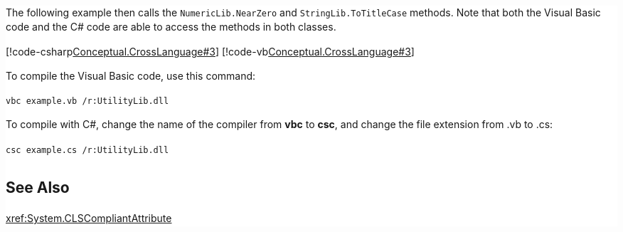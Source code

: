  The following example then calls the `NumericLib.NearZero` and `StringLib.ToTitleCase` methods. Note that both the Visual Basic code and the C# code are able to access the methods in both classes.  
  
 [!code-csharp[Conceptual.CrossLanguage#3](../../samples/snippets/csharp/VS_Snippets_CLR/conceptual.crosslanguage/cs/useutilities1.cs#3)]
 [!code-vb[Conceptual.CrossLanguage#3](../../samples/snippets/visualbasic/VS_Snippets_CLR/conceptual.crosslanguage/vb/useutilities1.vb#3)]  
  
 To compile the Visual Basic code, use this command:  
  
```  
vbc example.vb /r:UtilityLib.dll  
```  
  
 To compile with C#, change the name of the compiler from **vbc** to **csc**, and change the file extension from .vb to .cs:  
  
```  
csc example.cs /r:UtilityLib.dll  
```  
  
## See Also  
 <xref:System.CLSCompliantAttribute>
